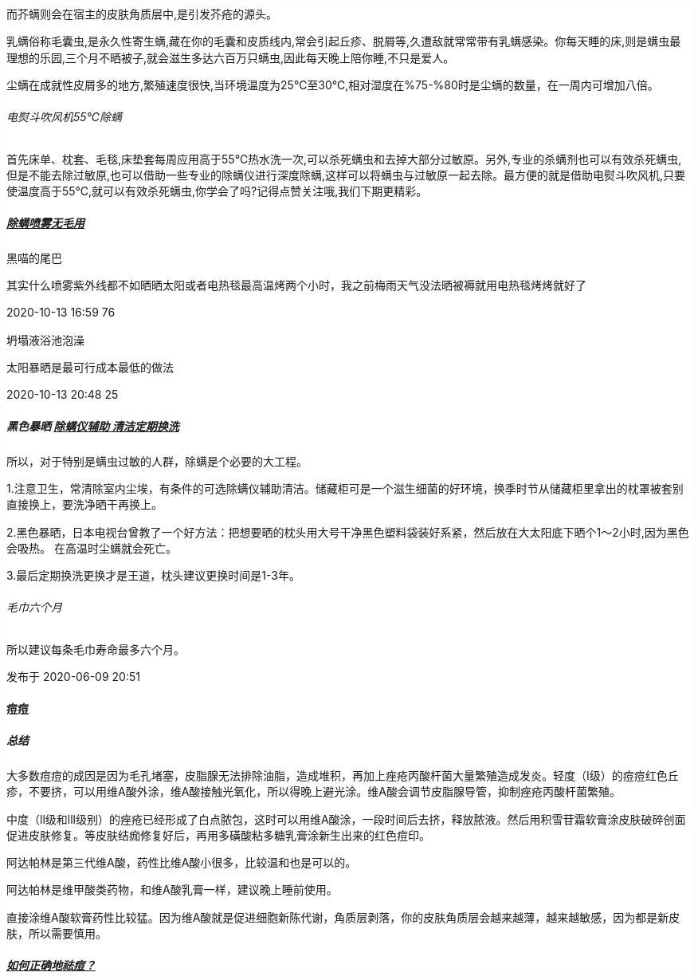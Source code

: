 而芥螨则会在宿主的皮肤角质层中,是引发芥疮的源头。

乳螨俗称毛囊虫,是永久性寄生螨,藏在你的毛囊和皮质线内,常会引起丘疹、脱屑等,久遭敌就常常带有乳螨感染。你每天睡的床,则是螨虫最理想的乐园,三个月不晒被子,就会滋生多达六百万只螨虫,因此每天晚上陪你睡,不只是爱人。

尘螨在成就性皮屑多的地方,繁殖速度很快,当环境温度为25℃至30℃,相对湿度在%75-%80时是尘螨的数量，在一周内可增加八倍。

###### 电熨斗吹风机55℃除螨

首先床单、枕套、毛毯,床垫套每周应用高于55℃热水洗一次,可以杀死螨虫和去掉大部分过敏原。另外,专业的杀螨剂也可以有效杀死螨虫,但是不能去除过敏原,也可以借助一些专业的除螨仪进行深度除螨,这样可以将螨虫与过敏原一起去除。最方便的就是借助电熨斗吹风机,只要使温度高于55℃,就可以有效杀死螨虫,你学会了吗?记得点赞关注哦,我们下期更精彩。

##### [除螨喷雾无毛用](https://www.bilibili.com/video/BV1pK4y1h7Ns)

黑喵的尾巴

其实什么喷雾紫外线都不如晒晒太阳或者电热毯最高温烤两个小时，我之前梅雨天气没法晒被褥就用电热毯烤烤就好了

2020-10-13 16:59 76

坍塌液浴池泡澡

太阳暴晒是最可行成本最低的做法

2020-10-13 20:48 25

##### 黑色暴晒 [**除螨仪辅助 清洁定期换洗**](https://www.zhihu.com/question/387871193/answer/1273721772)

所以，对于特别是螨虫过敏的人群，除螨是个必要的大工程。

1.注意卫生，常清除室内尘埃，有条件的可选除螨仪辅助清洁。储藏柜可是一个滋生细菌的好环境，换季时节从储藏柜里拿出的枕罩被套别直接换上，要洗净晒干再换上。

2.黑色暴晒，日本电视台曾教了一个好方法：把想要晒的枕头用大号干净黑色塑料袋装好系紧，然后放在大太阳底下晒个1～2小时,因为黑色会吸热。
在高温时尘螨就会死亡。

3.最后定期换洗更换才是王道，枕头建议更换时间是1-3年。

###### 毛巾六个月

所以建议每条毛巾寿命最多六个月。

发布于 2020-06-09 20:51

#### 痘痘

##### 总结

大多数痘痘的成因是因为毛孔堵塞，皮脂腺无法排除油脂，造成堆积，再加上痤疮丙酸杆菌大量繁殖造成发炎。轻度（I级）的痘痘红色丘疹，不要挤，可以用维A酸外涂，维A酸接触光氧化，所以得晚上避光涂。维A酸会调节皮脂腺导管，抑制痤疮丙酸杆菌繁殖。

中度（ll级和lll级别）的痤疮已经形成了白点脓包，这时可以用维A酸涂，一段时间后去挤，释放脓液。然后用积雪苷霜软膏涂皮肤破碎创面促进皮肤修复。等皮肤结痂修复好后，再用多磺酸粘多糖乳膏涂新生出来的红色痘印。

阿达帕林是第三代维A酸，药性比维A酸小很多，比较温和也是可以的。

阿达帕林是维甲酸类药物，和维A酸乳膏一样，建议晚上睡前使用。

直接涂维A酸软膏药性比较猛。因为维A酸就是促进细胞新陈代谢，角质层剥落，你的皮肤角质层会越来越薄，越来越敏感，因为都是新皮肤，所以需要慎用。

##### [如何正确地祛痘？](https://www.zhihu.com/question/25152418/answer/1960800139)
